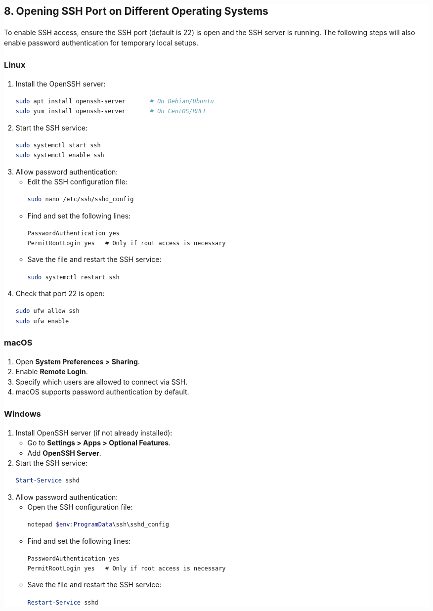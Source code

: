 

## **8. Opening SSH Port on Different Operating Systems**

To enable SSH access, ensure the SSH port (default is 22) is open and the SSH server is running. The following steps will also enable password authentication for temporary local setups.

### **Linux**
1. Install the OpenSSH server:
   ```bash
   sudo apt install openssh-server       # On Debian/Ubuntu
   sudo yum install openssh-server       # On CentOS/RHEL
   ```
2. Start the SSH service:
   ```bash
   sudo systemctl start ssh
   sudo systemctl enable ssh
   ```
3. Allow password authentication:
   - Edit the SSH configuration file:
     ```bash
     sudo nano /etc/ssh/sshd_config
     ```
   - Find and set the following lines:
     ```
     PasswordAuthentication yes
     PermitRootLogin yes   # Only if root access is necessary
     ```
   - Save the file and restart the SSH service:
     ```bash
     sudo systemctl restart ssh
     ```
4. Check that port 22 is open:
   ```bash
   sudo ufw allow ssh
   sudo ufw enable
   ```

### **macOS**
1. Open **System Preferences > Sharing**.
2. Enable **Remote Login**.
3. Specify which users are allowed to connect via SSH.
4. macOS supports password authentication by default.

### **Windows**
1. Install OpenSSH server (if not already installed):
   - Go to **Settings > Apps > Optional Features**.
   - Add **OpenSSH Server**.
2. Start the SSH service:
   ```powershell
   Start-Service sshd
   ```
3. Allow password authentication:
   - Open the SSH configuration file:
     ```powershell
     notepad $env:ProgramData\ssh\sshd_config
     ```
   - Find and set the following lines:
     ```
     PasswordAuthentication yes
     PermitRootLogin yes   # Only if root access is necessary
     ```
   - Save the file and restart the SSH service:
     ```powershell
     Restart-Service sshd